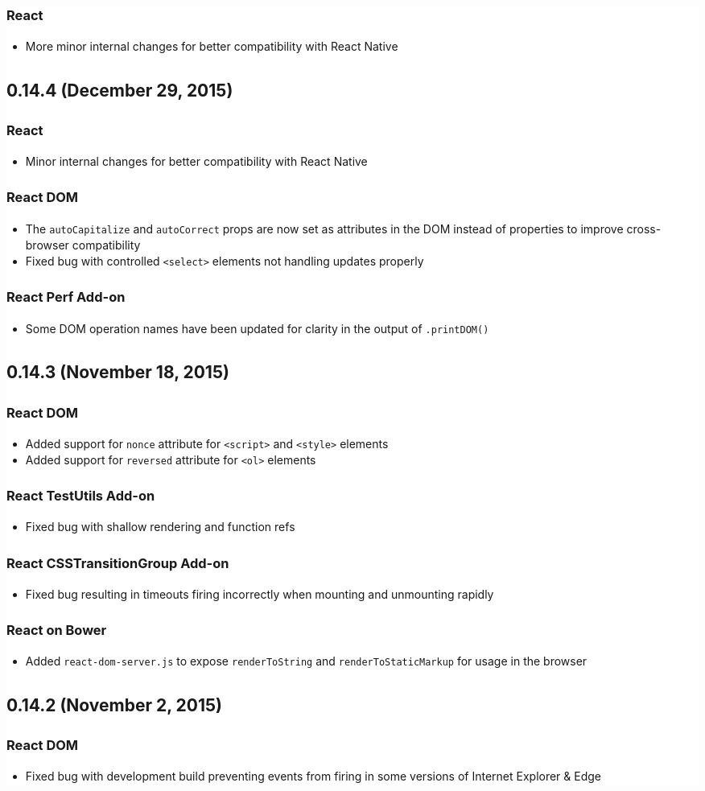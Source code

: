### React
- More minor internal changes for better compatibility with React Native


## 0.14.4 (December 29, 2015)

### React
- Minor internal changes for better compatibility with React Native

### React DOM
- The `autoCapitalize` and `autoCorrect` props are now set as attributes in the DOM instead of properties to improve cross-browser compatibility
- Fixed bug with controlled `<select>` elements not handling updates properly

### React Perf Add-on
- Some DOM operation names have been updated for clarity in the output of `.printDOM()`


## 0.14.3 (November 18, 2015)

### React DOM
- Added support for `nonce` attribute for `<script>` and `<style>` elements
- Added support for `reversed` attribute for `<ol>` elements

### React TestUtils Add-on
- Fixed bug with shallow rendering and function refs

### React CSSTransitionGroup Add-on
- Fixed bug resulting in timeouts firing incorrectly when mounting and unmounting rapidly

### React on Bower
- Added `react-dom-server.js` to expose `renderToString` and `renderToStaticMarkup` for usage in the browser


## 0.14.2 (November 2, 2015)

### React DOM
- Fixed bug with development build preventing events from firing in some versions of Internet Explorer & Edge
